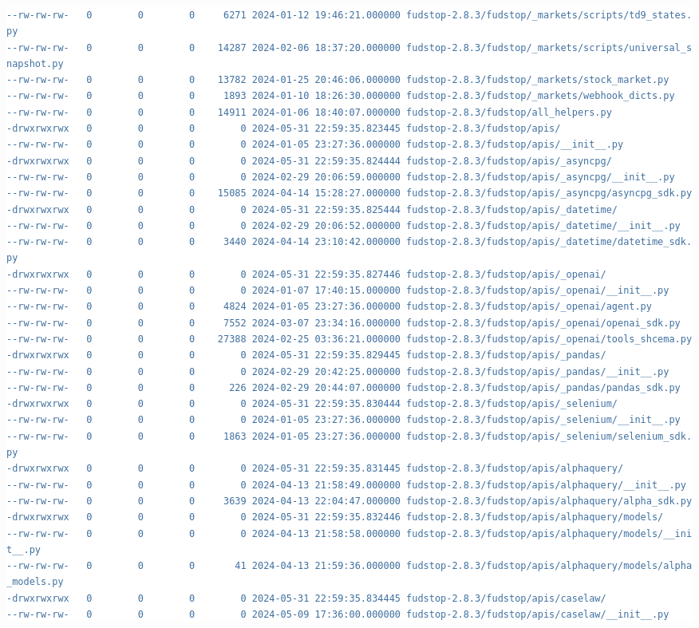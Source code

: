 ```diff
--rw-rw-rw-   0        0        0     6271 2024-01-12 19:46:21.000000 fudstop-2.8.3/fudstop/_markets/scripts/td9_states.py
--rw-rw-rw-   0        0        0    14287 2024-02-06 18:37:20.000000 fudstop-2.8.3/fudstop/_markets/scripts/universal_snapshot.py
--rw-rw-rw-   0        0        0    13782 2024-01-25 20:46:06.000000 fudstop-2.8.3/fudstop/_markets/stock_market.py
--rw-rw-rw-   0        0        0     1893 2024-01-10 18:26:30.000000 fudstop-2.8.3/fudstop/_markets/webhook_dicts.py
--rw-rw-rw-   0        0        0    14911 2024-01-06 18:40:07.000000 fudstop-2.8.3/fudstop/all_helpers.py
-drwxrwxrwx   0        0        0        0 2024-05-31 22:59:35.823445 fudstop-2.8.3/fudstop/apis/
--rw-rw-rw-   0        0        0        0 2024-01-05 23:27:36.000000 fudstop-2.8.3/fudstop/apis/__init__.py
-drwxrwxrwx   0        0        0        0 2024-05-31 22:59:35.824444 fudstop-2.8.3/fudstop/apis/_asyncpg/
--rw-rw-rw-   0        0        0        0 2024-02-29 20:06:59.000000 fudstop-2.8.3/fudstop/apis/_asyncpg/__init__.py
--rw-rw-rw-   0        0        0    15085 2024-04-14 15:28:27.000000 fudstop-2.8.3/fudstop/apis/_asyncpg/asyncpg_sdk.py
-drwxrwxrwx   0        0        0        0 2024-05-31 22:59:35.825444 fudstop-2.8.3/fudstop/apis/_datetime/
--rw-rw-rw-   0        0        0        0 2024-02-29 20:06:52.000000 fudstop-2.8.3/fudstop/apis/_datetime/__init__.py
--rw-rw-rw-   0        0        0     3440 2024-04-14 23:10:42.000000 fudstop-2.8.3/fudstop/apis/_datetime/datetime_sdk.py
-drwxrwxrwx   0        0        0        0 2024-05-31 22:59:35.827446 fudstop-2.8.3/fudstop/apis/_openai/
--rw-rw-rw-   0        0        0        0 2024-01-07 17:40:15.000000 fudstop-2.8.3/fudstop/apis/_openai/__init__.py
--rw-rw-rw-   0        0        0     4824 2024-01-05 23:27:36.000000 fudstop-2.8.3/fudstop/apis/_openai/agent.py
--rw-rw-rw-   0        0        0     7552 2024-03-07 23:34:16.000000 fudstop-2.8.3/fudstop/apis/_openai/openai_sdk.py
--rw-rw-rw-   0        0        0    27388 2024-02-25 03:36:21.000000 fudstop-2.8.3/fudstop/apis/_openai/tools_shcema.py
-drwxrwxrwx   0        0        0        0 2024-05-31 22:59:35.829445 fudstop-2.8.3/fudstop/apis/_pandas/
--rw-rw-rw-   0        0        0        0 2024-02-29 20:42:25.000000 fudstop-2.8.3/fudstop/apis/_pandas/__init__.py
--rw-rw-rw-   0        0        0      226 2024-02-29 20:44:07.000000 fudstop-2.8.3/fudstop/apis/_pandas/pandas_sdk.py
-drwxrwxrwx   0        0        0        0 2024-05-31 22:59:35.830444 fudstop-2.8.3/fudstop/apis/_selenium/
--rw-rw-rw-   0        0        0        0 2024-01-05 23:27:36.000000 fudstop-2.8.3/fudstop/apis/_selenium/__init__.py
--rw-rw-rw-   0        0        0     1863 2024-01-05 23:27:36.000000 fudstop-2.8.3/fudstop/apis/_selenium/selenium_sdk.py
-drwxrwxrwx   0        0        0        0 2024-05-31 22:59:35.831445 fudstop-2.8.3/fudstop/apis/alphaquery/
--rw-rw-rw-   0        0        0        0 2024-04-13 21:58:49.000000 fudstop-2.8.3/fudstop/apis/alphaquery/__init__.py
--rw-rw-rw-   0        0        0     3639 2024-04-13 22:04:47.000000 fudstop-2.8.3/fudstop/apis/alphaquery/alpha_sdk.py
-drwxrwxrwx   0        0        0        0 2024-05-31 22:59:35.832446 fudstop-2.8.3/fudstop/apis/alphaquery/models/
--rw-rw-rw-   0        0        0        0 2024-04-13 21:58:58.000000 fudstop-2.8.3/fudstop/apis/alphaquery/models/__init__.py
--rw-rw-rw-   0        0        0       41 2024-04-13 21:59:36.000000 fudstop-2.8.3/fudstop/apis/alphaquery/models/alpha_models.py
-drwxrwxrwx   0        0        0        0 2024-05-31 22:59:35.834445 fudstop-2.8.3/fudstop/apis/caselaw/
--rw-rw-rw-   0        0        0        0 2024-05-09 17:36:00.000000 fudstop-2.8.3/fudstop/apis/caselaw/__init__.py
```